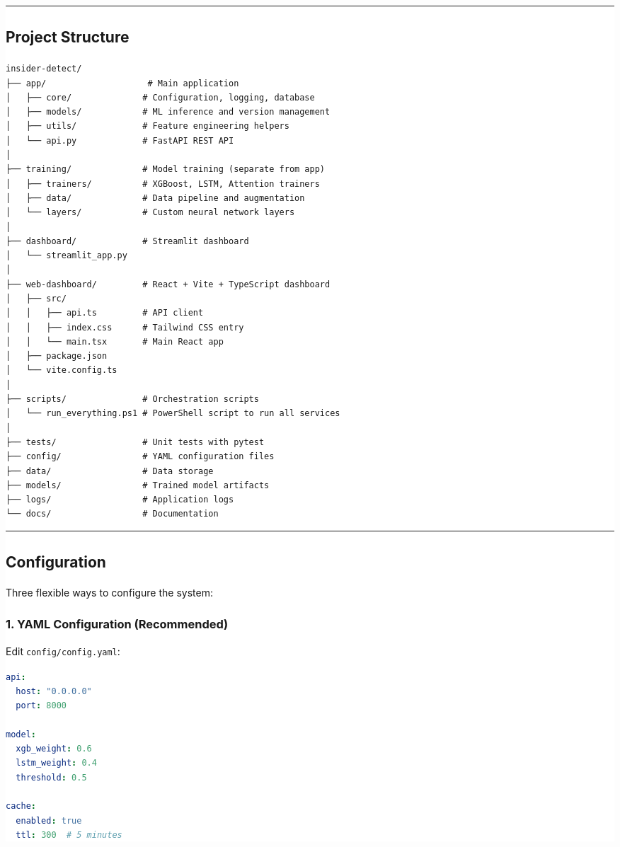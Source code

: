 </div>

---

## Project Structure

```
insider-detect/
├── app/                    # Main application
│   ├── core/              # Configuration, logging, database
│   ├── models/            # ML inference and version management
│   ├── utils/             # Feature engineering helpers
│   └── api.py             # FastAPI REST API
│
├── training/              # Model training (separate from app)
│   ├── trainers/          # XGBoost, LSTM, Attention trainers
│   ├── data/              # Data pipeline and augmentation
│   └── layers/            # Custom neural network layers
│
├── dashboard/             # Streamlit dashboard
│   └── streamlit_app.py
│
├── web-dashboard/         # React + Vite + TypeScript dashboard
│   ├── src/
│   │   ├── api.ts         # API client
│   │   ├── index.css      # Tailwind CSS entry
│   │   └── main.tsx       # Main React app
│   ├── package.json
│   └── vite.config.ts
│
├── scripts/               # Orchestration scripts
│   └── run_everything.ps1 # PowerShell script to run all services
│
├── tests/                 # Unit tests with pytest
├── config/                # YAML configuration files
├── data/                  # Data storage
├── models/                # Trained model artifacts
├── logs/                  # Application logs
└── docs/                  # Documentation
```

---

## Configuration

Three flexible ways to configure the system:

### 1. YAML Configuration (Recommended)

Edit `config/config.yaml`:

```yaml
api:
  host: "0.0.0.0"
  port: 8000

model:
  xgb_weight: 0.6
  lstm_weight: 0.4
  threshold: 0.5

cache:
  enabled: true
  ttl: 300  # 5 minutes
```
